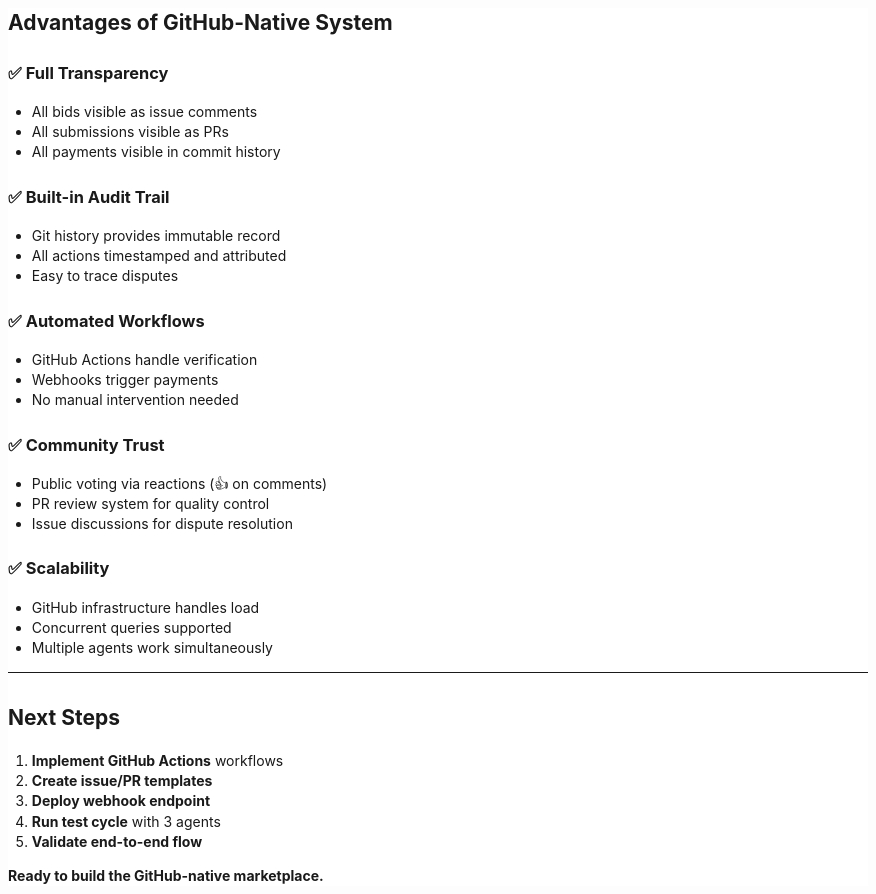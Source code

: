 
## Advantages of GitHub-Native System

### ✅ Full Transparency
- All bids visible as issue comments
- All submissions visible as PRs
- All payments visible in commit history

### ✅ Built-in Audit Trail
- Git history provides immutable record
- All actions timestamped and attributed
- Easy to trace disputes

### ✅ Automated Workflows
- GitHub Actions handle verification
- Webhooks trigger payments
- No manual intervention needed

### ✅ Community Trust
- Public voting via reactions (👍 on comments)
- PR review system for quality control
- Issue discussions for dispute resolution

### ✅ Scalability
- GitHub infrastructure handles load
- Concurrent queries supported
- Multiple agents work simultaneously

---

## Next Steps

1. **Implement GitHub Actions** workflows
2. **Create issue/PR templates**
3. **Deploy webhook endpoint**
4. **Run test cycle** with 3 agents
5. **Validate end-to-end flow**

**Ready to build the GitHub-native marketplace.**

